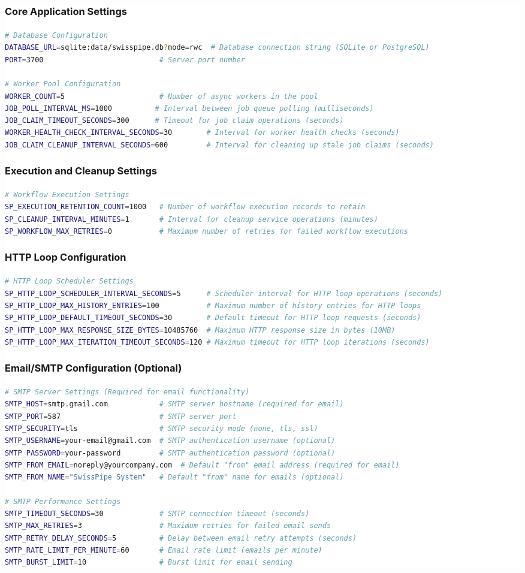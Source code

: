 ### Core Application Settings
```bash
# Database Configuration
DATABASE_URL=sqlite:data/swisspipe.db?mode=rwc  # Database connection string (SQLite or PostgreSQL)
PORT=3700                           # Server port number

# Worker Pool Configuration
WORKER_COUNT=5                      # Number of async workers in the pool
JOB_POLL_INTERVAL_MS=1000          # Interval between job queue polling (milliseconds)
JOB_CLAIM_TIMEOUT_SECONDS=300      # Timeout for job claim operations (seconds)
WORKER_HEALTH_CHECK_INTERVAL_SECONDS=30        # Interval for worker health checks (seconds)
JOB_CLAIM_CLEANUP_INTERVAL_SECONDS=600         # Interval for cleaning up stale job claims (seconds)
```

### Execution and Cleanup Settings
```bash
# Workflow Execution Settings
SP_EXECUTION_RETENTION_COUNT=1000   # Number of workflow execution records to retain
SP_CLEANUP_INTERVAL_MINUTES=1       # Interval for cleanup service operations (minutes)
SP_WORKFLOW_MAX_RETRIES=0           # Maximum number of retries for failed workflow executions
```

### HTTP Loop Configuration
```bash
# HTTP Loop Scheduler Settings
SP_HTTP_LOOP_SCHEDULER_INTERVAL_SECONDS=5      # Scheduler interval for HTTP loop operations (seconds)
SP_HTTP_LOOP_MAX_HISTORY_ENTRIES=100           # Maximum number of history entries for HTTP loops
SP_HTTP_LOOP_DEFAULT_TIMEOUT_SECONDS=30        # Default timeout for HTTP loop requests (seconds)
SP_HTTP_LOOP_MAX_RESPONSE_SIZE_BYTES=10485760  # Maximum HTTP response size in bytes (10MB)
SP_HTTP_LOOP_MAX_ITERATION_TIMEOUT_SECONDS=120 # Maximum timeout for HTTP loop iterations (seconds)
```

### Email/SMTP Configuration (Optional)
```bash
# SMTP Server Settings (Required for email functionality)
SMTP_HOST=smtp.gmail.com            # SMTP server hostname (required for email)
SMTP_PORT=587                       # SMTP server port
SMTP_SECURITY=tls                   # SMTP security mode (none, tls, ssl)
SMTP_USERNAME=your-email@gmail.com  # SMTP authentication username (optional)
SMTP_PASSWORD=your-password         # SMTP authentication password (optional)
SMTP_FROM_EMAIL=noreply@yourcompany.com  # Default "from" email address (required for email)
SMTP_FROM_NAME="SwissPipe System"   # Default "from" name for emails (optional)

# SMTP Performance Settings
SMTP_TIMEOUT_SECONDS=30             # SMTP connection timeout (seconds)
SMTP_MAX_RETRIES=3                  # Maximum retries for failed email sends
SMTP_RETRY_DELAY_SECONDS=5          # Delay between email retry attempts (seconds)
SMTP_RATE_LIMIT_PER_MINUTE=60       # Email rate limit (emails per minute)
SMTP_BURST_LIMIT=10                 # Burst limit for email sending
```
